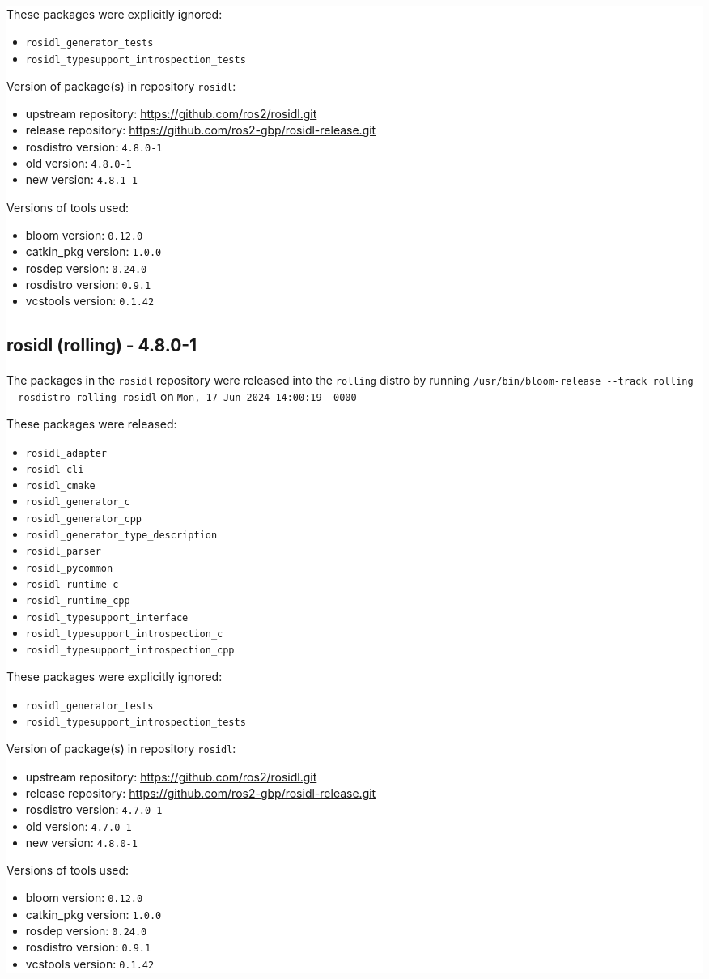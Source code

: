 These packages were explicitly ignored:
- `rosidl_generator_tests`
- `rosidl_typesupport_introspection_tests`

Version of package(s) in repository `rosidl`:

- upstream repository: https://github.com/ros2/rosidl.git
- release repository: https://github.com/ros2-gbp/rosidl-release.git
- rosdistro version: `4.8.0-1`
- old version: `4.8.0-1`
- new version: `4.8.1-1`

Versions of tools used:

- bloom version: `0.12.0`
- catkin_pkg version: `1.0.0`
- rosdep version: `0.24.0`
- rosdistro version: `0.9.1`
- vcstools version: `0.1.42`


## rosidl (rolling) - 4.8.0-1

The packages in the `rosidl` repository were released into the `rolling` distro by running `/usr/bin/bloom-release --track rolling --rosdistro rolling rosidl` on `Mon, 17 Jun 2024 14:00:19 -0000`

These packages were released:
- `rosidl_adapter`
- `rosidl_cli`
- `rosidl_cmake`
- `rosidl_generator_c`
- `rosidl_generator_cpp`
- `rosidl_generator_type_description`
- `rosidl_parser`
- `rosidl_pycommon`
- `rosidl_runtime_c`
- `rosidl_runtime_cpp`
- `rosidl_typesupport_interface`
- `rosidl_typesupport_introspection_c`
- `rosidl_typesupport_introspection_cpp`

These packages were explicitly ignored:
- `rosidl_generator_tests`
- `rosidl_typesupport_introspection_tests`

Version of package(s) in repository `rosidl`:

- upstream repository: https://github.com/ros2/rosidl.git
- release repository: https://github.com/ros2-gbp/rosidl-release.git
- rosdistro version: `4.7.0-1`
- old version: `4.7.0-1`
- new version: `4.8.0-1`

Versions of tools used:

- bloom version: `0.12.0`
- catkin_pkg version: `1.0.0`
- rosdep version: `0.24.0`
- rosdistro version: `0.9.1`
- vcstools version: `0.1.42`
